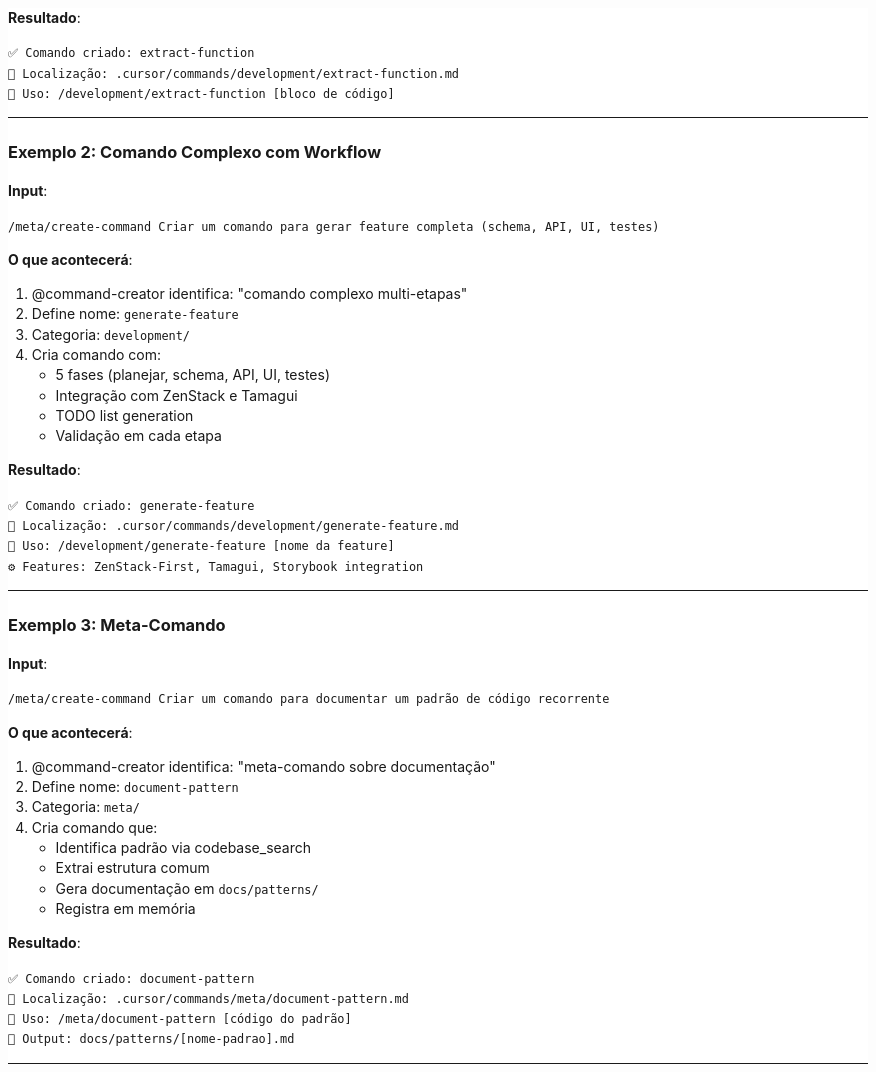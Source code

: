 **Resultado**:
```
✅ Comando criado: extract-function
📁 Localização: .cursor/commands/development/extract-function.md
🎯 Uso: /development/extract-function [bloco de código]
```

---

### Exemplo 2: Comando Complexo com Workflow

**Input**:
```
/meta/create-command Criar um comando para gerar feature completa (schema, API, UI, testes)
```

**O que acontecerá**:
1. @command-creator identifica: "comando complexo multi-etapas"
2. Define nome: `generate-feature`
3. Categoria: `development/`
4. Cria comando com:
   - 5 fases (planejar, schema, API, UI, testes)
   - Integração com ZenStack e Tamagui
   - TODO list generation
   - Validação em cada etapa

**Resultado**:
```
✅ Comando criado: generate-feature
📁 Localização: .cursor/commands/development/generate-feature.md
🎯 Uso: /development/generate-feature [nome da feature]
⚙️ Features: ZenStack-First, Tamagui, Storybook integration
```

---

### Exemplo 3: Meta-Comando

**Input**:
```
/meta/create-command Criar um comando para documentar um padrão de código recorrente
```

**O que acontecerá**:
1. @command-creator identifica: "meta-comando sobre documentação"
2. Define nome: `document-pattern`
3. Categoria: `meta/`
4. Cria comando que:
   - Identifica padrão via codebase_search
   - Extrai estrutura comum
   - Gera documentação em `docs/patterns/`
   - Registra em memória

**Resultado**:
```
✅ Comando criado: document-pattern
📁 Localização: .cursor/commands/meta/document-pattern.md
🎯 Uso: /meta/document-pattern [código do padrão]
📝 Output: docs/patterns/[nome-padrao].md
```

---